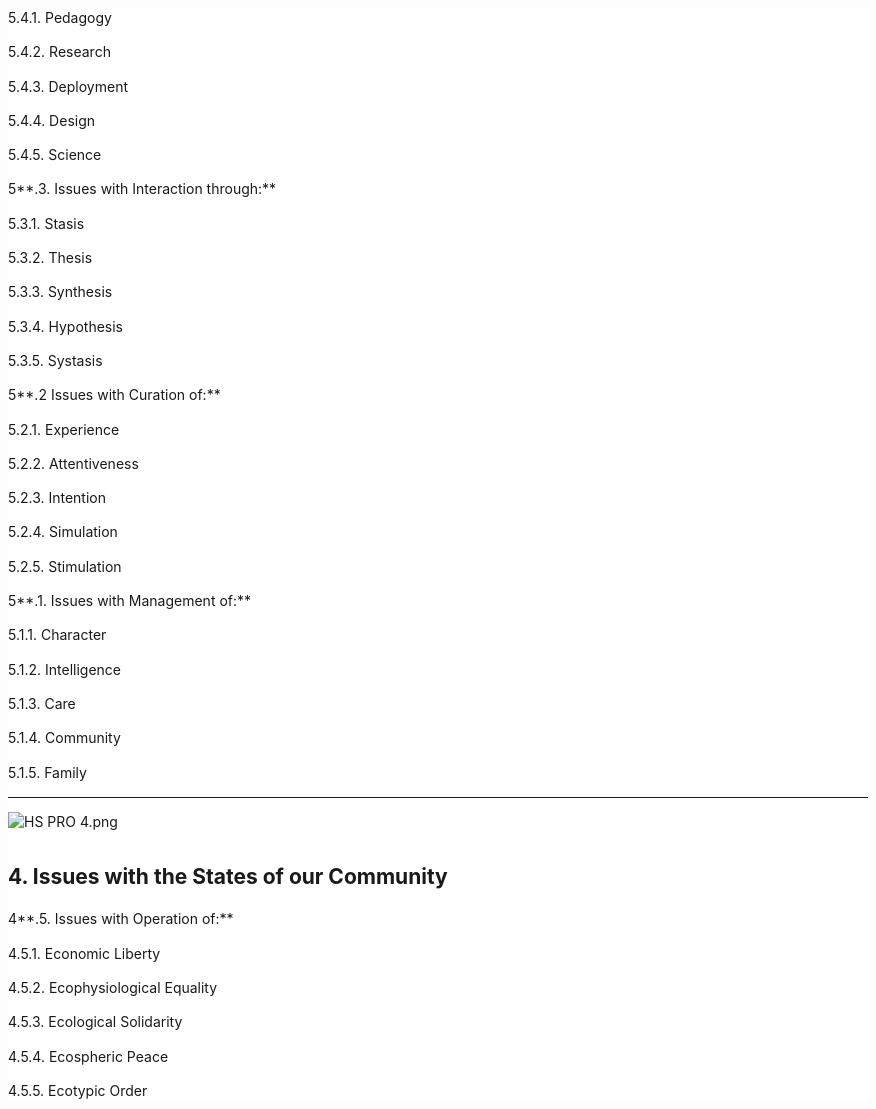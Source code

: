 5.4.1. Pedagogy

5.4.2. Research

5.4.3. Deployment

5.4.4. Design

5.4.5. Science

5**.3. Issues with Interaction through:**

5.3.1. Stasis

5.3.2. Thesis

5.3.3. Synthesis

5.3.4. Hypothesis

5.3.5. Systasis

5**.2 Issues with Curation of:**

5.2.1. Experience

5.2.2. Attentiveness

5.2.3. Intention

5.2.4. Simulation

5.2.5. Stimulation

5**.1. Issues with Management of:**

5.1.1. Character

5.1.2. Intelligence

5.1.3. Care

5.1.4. Community

5.1.5. Family

---

![HS PRO 4.png](https://s3-us-west-2.amazonaws.com/secure.notion-static.com/7aa84dd3-05b4-45c8-a518-1817bf92e09a/HS_PRO_4.png)

## 4. Issues with the States of our Community

4**.5. Issues with Operation of:**

4.5.1. Economic Liberty

4.5.2. Ecophysiological Equality

4.5.3. Ecological Solidarity

4.5.4. Ecospheric Peace

4.5.5. Ecotypic Order
